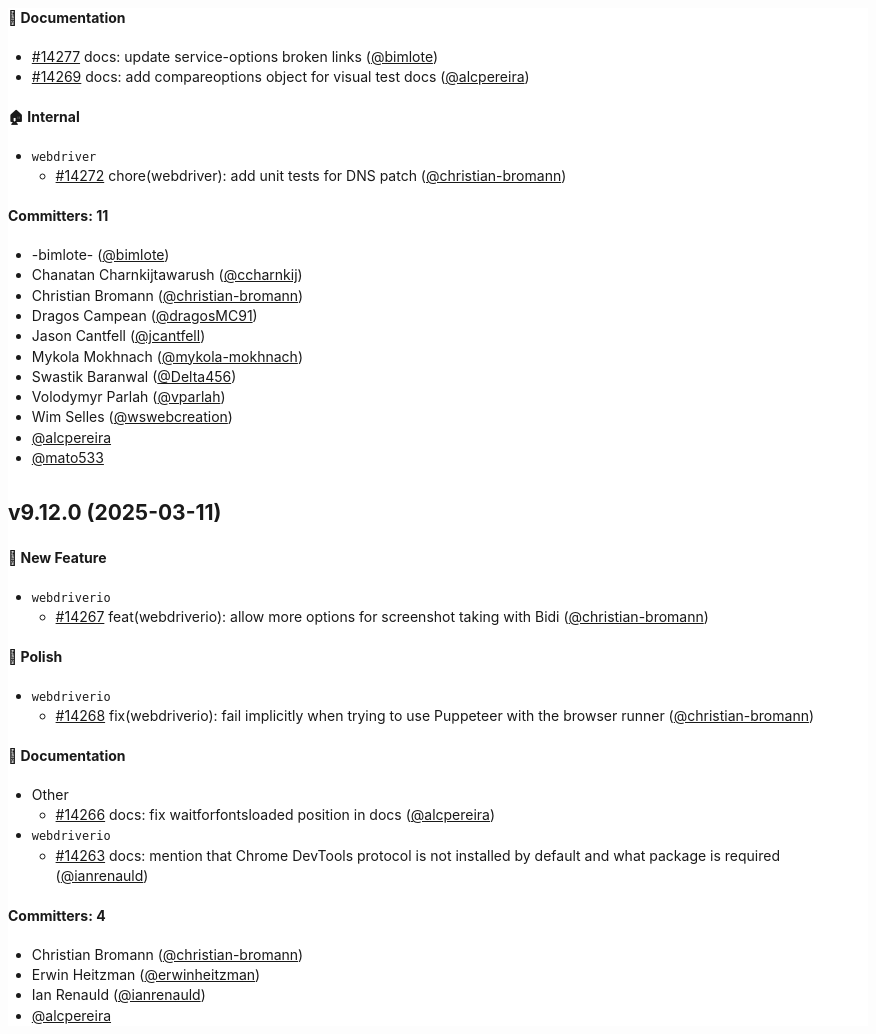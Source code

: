 #### :memo: Documentation
* [#14277](https://github.com/webdriverio/webdriverio/pull/14277) docs: update service-options broken links ([@bimlote](https://github.com/bimlote))
* [#14269](https://github.com/webdriverio/webdriverio/pull/14269) docs: add compareoptions object for visual test docs ([@alcpereira](https://github.com/alcpereira))

#### :house: Internal
* `webdriver`
  * [#14272](https://github.com/webdriverio/webdriverio/pull/14272) chore(webdriver): add unit tests for DNS patch ([@christian-bromann](https://github.com/christian-bromann))

#### Committers: 11
- -bimlote- ([@bimlote](https://github.com/bimlote))
- Chanatan Charnkijtawarush ([@ccharnkij](https://github.com/ccharnkij))
- Christian Bromann ([@christian-bromann](https://github.com/christian-bromann))
- Dragos Campean ([@dragosMC91](https://github.com/dragosMC91))
- Jason Cantfell ([@jcantfell](https://github.com/jcantfell))
- Mykola Mokhnach ([@mykola-mokhnach](https://github.com/mykola-mokhnach))
- Swastik Baranwal ([@Delta456](https://github.com/Delta456))
- Volodymyr Parlah ([@vparlah](https://github.com/vparlah))
- Wim Selles ([@wswebcreation](https://github.com/wswebcreation))
- [@alcpereira](https://github.com/alcpereira)
- [@mato533](https://github.com/mato533)


## v9.12.0 (2025-03-11)

#### :rocket: New Feature
* `webdriverio`
  * [#14267](https://github.com/webdriverio/webdriverio/pull/14267) feat(webdriverio): allow more options for screenshot taking with Bidi ([@christian-bromann](https://github.com/christian-bromann))

#### :nail_care: Polish
* `webdriverio`
  * [#14268](https://github.com/webdriverio/webdriverio/pull/14268) fix(webdriverio): fail implicitly when trying to use Puppeteer with the browser runner ([@christian-bromann](https://github.com/christian-bromann))

#### :memo: Documentation
* Other
  * [#14266](https://github.com/webdriverio/webdriverio/pull/14266) docs: fix waitforfontsloaded position in docs ([@alcpereira](https://github.com/alcpereira))
* `webdriverio`
  * [#14263](https://github.com/webdriverio/webdriverio/pull/14263) docs: mention that Chrome DevTools protocol is not installed by default and what package is required ([@ianrenauld](https://github.com/ianrenauld))

#### Committers: 4
- Christian Bromann ([@christian-bromann](https://github.com/christian-bromann))
- Erwin Heitzman ([@erwinheitzman](https://github.com/erwinheitzman))
- Ian Renauld ([@ianrenauld](https://github.com/ianrenauld))
- [@alcpereira](https://github.com/alcpereira)
